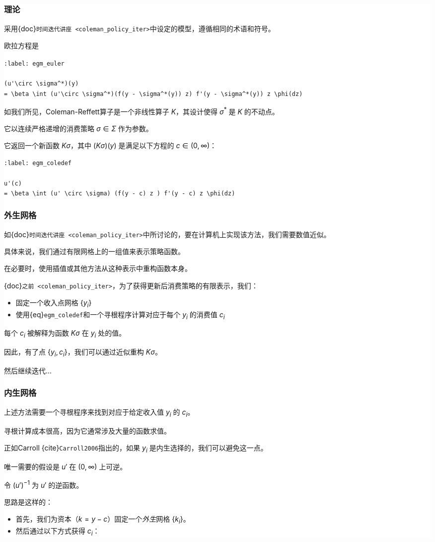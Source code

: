 ### 理论

采用{doc}`时间迭代讲座 <coleman_policy_iter>`中设定的模型，遵循相同的术语和符号。

欧拉方程是

```{math}
:label: egm_euler

(u'\circ \sigma^*)(y)
= \beta \int (u'\circ \sigma^*)(f(y - \sigma^*(y)) z) f'(y - \sigma^*(y)) z \phi(dz)
```

如我们所见，Coleman-Reffett算子是一个非线性算子 $K$，其设计使得 $\sigma^*$ 是 $K$ 的不动点。

它以连续严格递增的消费策略 $\sigma \in \Sigma$ 作为参数。

它返回一个新函数 $K \sigma$，其中 $(K \sigma)(y)$ 是满足以下方程的 $c \in (0, \infty)$：

```{math}
:label: egm_coledef

u'(c)
= \beta \int (u' \circ \sigma) (f(y - c) z ) f'(y - c) z \phi(dz)
```

### 外生网格

如{doc}`时间迭代讲座 <coleman_policy_iter>`中所讨论的，要在计算机上实现该方法，我们需要数值近似。

具体来说，我们通过有限网格上的一组值来表示策略函数。

在必要时，使用插值或其他方法从这种表示中重构函数本身。

{doc}`之前 <coleman_policy_iter>`，为了获得更新后消费策略的有限表示，我们：

* 固定一个收入点网格 $\{y_i\}$
* 使用{eq}`egm_coledef`和一个寻根程序计算对应于每个 $y_i$ 的消费值 $c_i$

每个 $c_i$ 被解释为函数 $K \sigma$ 在 $y_i$ 处的值。

因此，有了点 $\{y_i, c_i\}$，我们可以通过近似重构 $K \sigma$。

然后继续迭代...

### 内生网格

上述方法需要一个寻根程序来找到对应于给定收入值 $y_i$ 的 $c_i$。

寻根计算成本很高，因为它通常涉及大量的函数求值。

正如Carroll {cite}`Carroll2006`指出的，如果 $y_i$ 是内生选择的，我们可以避免这一点。

唯一需要的假设是 $u'$ 在 $(0, \infty)$ 上可逆。

令 $(u')^{-1}$ 为 $u'$ 的逆函数。

思路是这样的：

* 首先，我们为资本（$k = y - c$）固定一个*外生*网格 $\{k_i\}$。
* 然后通过以下方式获得 $c_i$：
